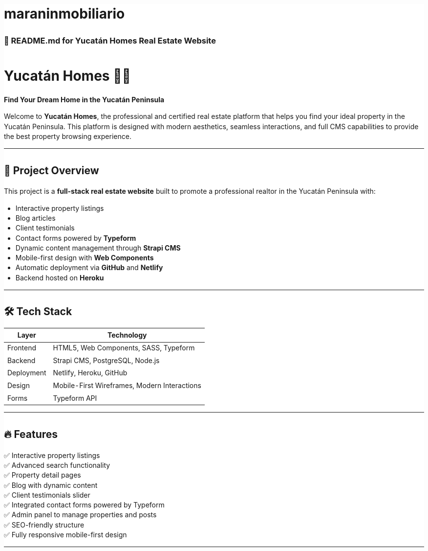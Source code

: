 # maraninmobiliario
### 📄 README.md for **Yucatán Homes** Real Estate Website

# Yucatán Homes 🌴🏡  
**Find Your Dream Home in the Yucatán Peninsula**  

Welcome to **Yucatán Homes**, the professional and certified real estate platform that helps you find your ideal property in the Yucatán Peninsula. This platform is designed with modern aesthetics, seamless interactions, and full CMS capabilities to provide the best property browsing experience.

---

## 🎯 Project Overview

This project is a **full-stack real estate website** built to promote a professional realtor in the Yucatán Peninsula with:

- Interactive property listings
- Blog articles
- Client testimonials
- Contact forms powered by **Typeform**
- Dynamic content management through **Strapi CMS**
- Mobile-first design with **Web Components**
- Automatic deployment via **GitHub** and **Netlify**
- Backend hosted on **Heroku**

---

## 🛠️ Tech Stack
| Layer       | Technology       |
|------------|----------------|
| Frontend   | HTML5, Web Components, SASS, Typeform |
| Backend    | Strapi CMS, PostgreSQL, Node.js |
| Deployment | Netlify, Heroku, GitHub |
| Design     | Mobile-First Wireframes, Modern Interactions |
| Forms      | Typeform API |

---

## 🔥 Features

✅ Interactive property listings  
✅ Advanced search functionality  
✅ Property detail pages  
✅ Blog with dynamic content  
✅ Client testimonials slider  
✅ Integrated contact forms powered by Typeform  
✅ Admin panel to manage properties and posts  
✅ SEO-friendly structure  
✅ Fully responsive mobile-first design  

---